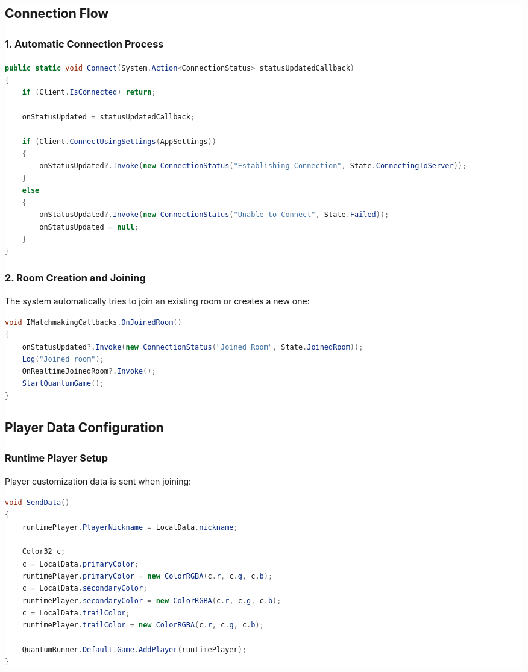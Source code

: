 ## Connection Flow

### 1. Automatic Connection Process

```csharp
public static void Connect(System.Action<ConnectionStatus> statusUpdatedCallback)
{
    if (Client.IsConnected) return;

    onStatusUpdated = statusUpdatedCallback;

    if (Client.ConnectUsingSettings(AppSettings))
    {
        onStatusUpdated?.Invoke(new ConnectionStatus("Establishing Connection", State.ConnectingToServer));
    }
    else
    {
        onStatusUpdated?.Invoke(new ConnectionStatus("Unable to Connect", State.Failed));
        onStatusUpdated = null;
    }
}
```

### 2. Room Creation and Joining

The system automatically tries to join an existing room or creates a new one:

```csharp
void IMatchmakingCallbacks.OnJoinedRoom()
{
    onStatusUpdated?.Invoke(new ConnectionStatus("Joined Room", State.JoinedRoom));
    Log("Joined room");
    OnRealtimeJoinedRoom?.Invoke();
    StartQuantumGame();
}
```

## Player Data Configuration

### Runtime Player Setup

Player customization data is sent when joining:

```csharp
void SendData()
{
    runtimePlayer.PlayerNickname = LocalData.nickname;

    Color32 c;
    c = LocalData.primaryColor; 
    runtimePlayer.primaryColor = new ColorRGBA(c.r, c.g, c.b);
    c = LocalData.secondaryColor; 
    runtimePlayer.secondaryColor = new ColorRGBA(c.r, c.g, c.b);
    c = LocalData.trailColor; 
    runtimePlayer.trailColor = new ColorRGBA(c.r, c.g, c.b);

    QuantumRunner.Default.Game.AddPlayer(runtimePlayer);
}
```
